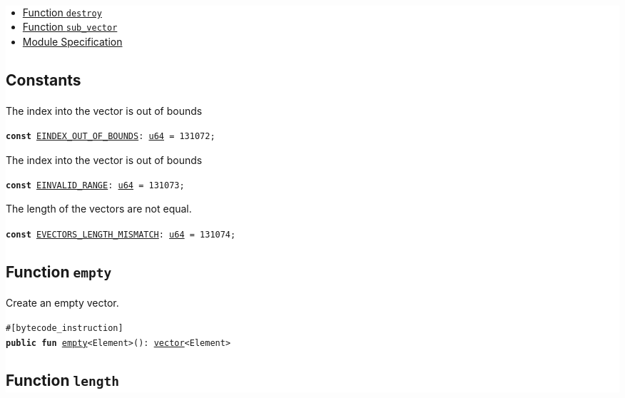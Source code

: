 -  [Function `destroy`](#0x1_vector_destroy)
-  [Function `sub_vector`](#0x1_vector_sub_vector)
-  [Module Specification](#@Module_Specification_1)


<pre><code></code></pre>



<a name="@Constants_0"></a>

## Constants


<a name="0x1_vector_EINDEX_OUT_OF_BOUNDS"></a>

The index into the vector is out of bounds


<pre><code><b>const</b> <a href="vector.md#0x1_vector_EINDEX_OUT_OF_BOUNDS">EINDEX_OUT_OF_BOUNDS</a>: <a href="u64.md#0x1_u64">u64</a> = 131072;
</code></pre>



<a name="0x1_vector_EINVALID_RANGE"></a>

The index into the vector is out of bounds


<pre><code><b>const</b> <a href="vector.md#0x1_vector_EINVALID_RANGE">EINVALID_RANGE</a>: <a href="u64.md#0x1_u64">u64</a> = 131073;
</code></pre>



<a name="0x1_vector_EVECTORS_LENGTH_MISMATCH"></a>

The length of the vectors are not equal.


<pre><code><b>const</b> <a href="vector.md#0x1_vector_EVECTORS_LENGTH_MISMATCH">EVECTORS_LENGTH_MISMATCH</a>: <a href="u64.md#0x1_u64">u64</a> = 131074;
</code></pre>



<a name="0x1_vector_empty"></a>

## Function `empty`

Create an empty vector.


<pre><code>#[bytecode_instruction]
<b>public</b> <b>fun</b> <a href="vector.md#0x1_vector_empty">empty</a>&lt;Element&gt;(): <a href="vector.md#0x1_vector">vector</a>&lt;Element&gt;
</code></pre>



<a name="0x1_vector_length"></a>

## Function `length`

